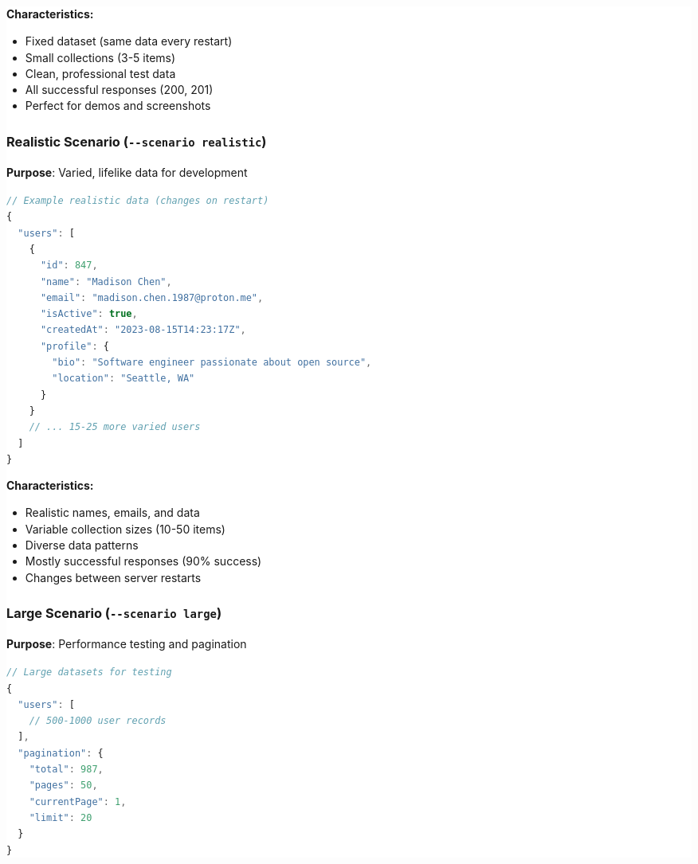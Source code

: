 **Characteristics:**
- Fixed dataset (same data every restart)
- Small collections (3-5 items)
- Clean, professional test data
- All successful responses (200, 201)
- Perfect for demos and screenshots

### Realistic Scenario (`--scenario realistic`)
**Purpose**: Varied, lifelike data for development

```javascript
// Example realistic data (changes on restart)
{
  "users": [
    {
      "id": 847,
      "name": "Madison Chen",
      "email": "madison.chen.1987@proton.me", 
      "isActive": true,
      "createdAt": "2023-08-15T14:23:17Z",
      "profile": {
        "bio": "Software engineer passionate about open source",
        "location": "Seattle, WA"
      }
    }
    // ... 15-25 more varied users
  ]
}
```

**Characteristics:**
- Realistic names, emails, and data
- Variable collection sizes (10-50 items)
- Diverse data patterns
- Mostly successful responses (90% success)
- Changes between server restarts

### Large Scenario (`--scenario large`)
**Purpose**: Performance testing and pagination

```javascript
// Large datasets for testing
{
  "users": [
    // 500-1000 user records
  ],
  "pagination": {
    "total": 987,
    "pages": 50,
    "currentPage": 1,
    "limit": 20
  }
}
```

